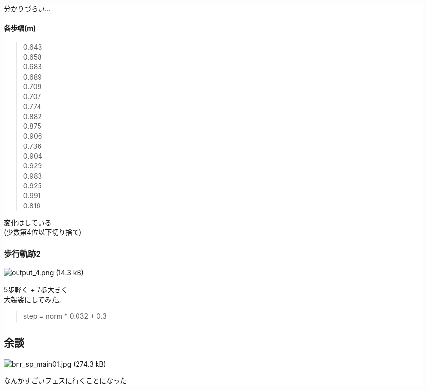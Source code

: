 
分かりづらい...

#### 各歩幅(m)
> 0.648  
> 0.658  
> 0.683  
> 0.689  
> 0.709  
> 0.707  
> 0.774  
> 0.882  
> 0.875  
> 0.906  
> 0.736  
> 0.904  
> 0.929  
> 0.983  
> 0.925  
> 0.991  
> 0.816  

変化はしている  
(少数第4位以下切り捨て)

### 歩行軌跡2
<img width="322.56" alt="output_4.png (14.3 kB)" src="https://img.esa.io/uploads/production/attachments/13979/2023/04/24/148142/f7c5292b-b4f6-4cef-ba9b-a8964f2e4a4c.png">

5歩軽く + 7歩大きく  
大袈裟にしてみた。  
> step = norm * 0.032 + 0.3

## 余談
<img width="1360" alt="bnr_sp_main01.jpg (274.3 kB)" src="https://img.esa.io/uploads/production/attachments/13979/2023/04/25/148142/b7c38e10-99eb-4515-923c-1fc9a4f9e52b.jpg">

なんかすごいフェスに行くことになった

